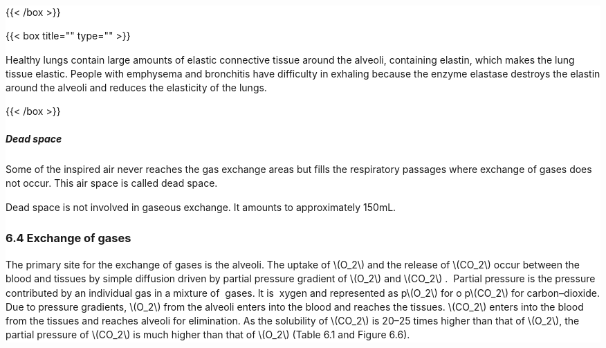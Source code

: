 {{< /box >}}







{{< box title="" type="" >}}

Healthy lungs contain large amounts
of elastic connective tissue around
the alveoli, containing elastin, which
makes the lung tissue elastic. People
with emphysema and bronchitis have
difficulty in exhaling because the
enzyme elastase destroys the elastin
around the alveoli and reduces the
elasticity of the lungs.

{{< /box >}}


##### Dead space

Some of the inspired air never reaches the
gas exchange areas but fills the respiratory
passages where exchange of gases does not
occur. This air space is called dead space.

Dead space is not involved in gaseous
exchange. It amounts to approximately
150mL.

### 6.4 Exchange of gases

The primary site for the exchange
of gases is the alveoli. The uptake
of \\(O_2\\) and the release of \\(CO_2\\) occur
between the blood and tissues by
simple diffusion driven by partial
pressure gradient of \\(O_2\\) and \\(CO_2\\) .
­ Partial pressure is the pressure
contributed by an individual
gas in a mixture of ­
gases. It is
­ xygen and
represented as p\\(O_2\\) for o
p\\(CO_2\\) for carbon–dioxide. Due to
pressure gradients, \\(O_2\\) from the
alveoli enters into the blood and
reaches the tissues. \\(CO_2\\) enters
into the blood from the tissues and
reaches alveoli for elimination.
As the solubility of \\(CO_2\\) is 20–25
times higher than that of \\(O_2\\), the
partial pressure of \\(CO_2\\) is much
higher than that of \\(O_2\\) (Table 6.1
and Figure 6.6).
